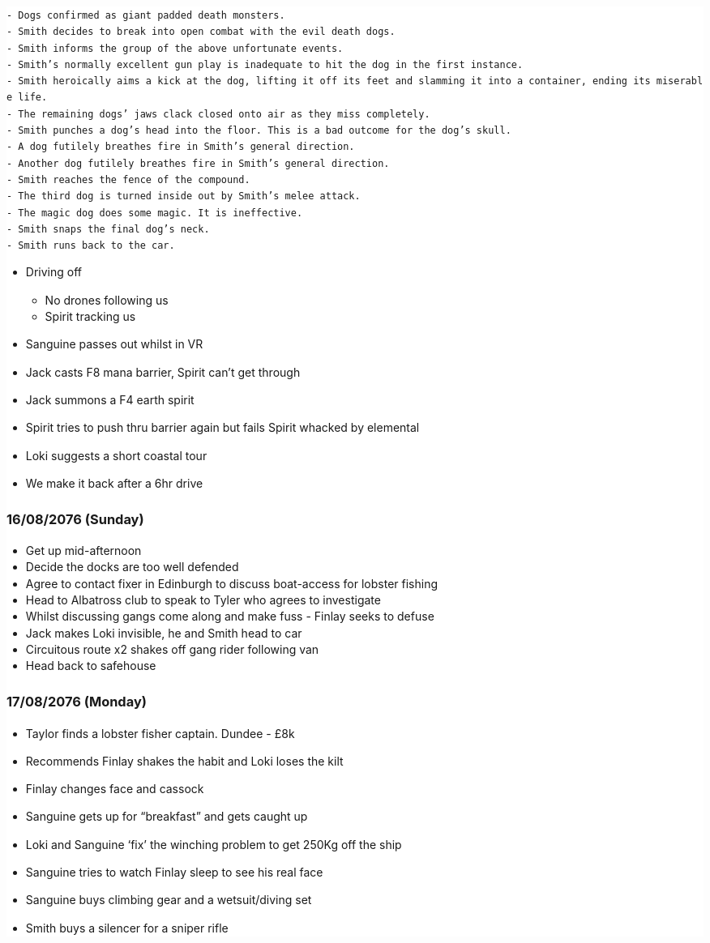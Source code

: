 	- Dogs confirmed as giant padded death monsters.
	- Smith decides to break into open combat with the evil death dogs.
	- Smith informs the group of the above unfortunate events.
	- Smith’s normally excellent gun play is inadequate to hit the dog in the first instance.
	- Smith heroically aims a kick at the dog, lifting it off its feet and slamming it into a container, ending its miserable life.
	- The remaining dogs’ jaws clack closed onto air as they miss completely.
	- Smith punches a dog’s head into the floor. This is a bad outcome for the dog’s skull.
	- A dog futilely breathes fire in Smith’s general direction.
	- Another dog futilely breathes fire in Smith’s general direction.
	- Smith reaches the fence of the compound.
	- The third dog is turned inside out by Smith’s melee attack.
	- The magic dog does some magic. It is ineffective.
	- Smith snaps the final dog’s neck.
	- Smith runs back to the car.



- Driving off
	- No drones following us
	- Spirit tracking us



- Sanguine passes out whilst in VR
- Jack casts F8 mana barrier, Spirit can’t get through
- Jack summons a F4 earth spirit
- Spirit tries to push thru barrier again but fails Spirit whacked by elemental
- Loki suggests a short coastal tour
- We make it back after a 6hr drive

### 16/08/2076 (Sunday)

- Get up mid-afternoon
- Decide the docks are too well defended
- Agree to contact fixer in Edinburgh to discuss boat-access for lobster fishing
- Head to Albatross club to speak to Tyler who agrees to investigate
- Whilst discussing gangs come along and make fuss - Finlay seeks to defuse
- Jack makes Loki invisible, he and Smith head to car
- Circuitous route x2 shakes off gang rider following van
- Head back to safehouse

### 17/08/2076 (Monday)

- Taylor finds a lobster fisher captain.  Dundee - £8k
- Recommends Finlay shakes the habit and Loki loses the kilt
- Finlay changes face and cassock



- Sanguine gets up for “breakfast” and gets caught up
- Loki and Sanguine ‘fix’ the winching problem to get 250Kg off the ship
- Sanguine tries to watch Finlay sleep to see his real face
- Sanguine buys climbing gear and a wetsuit/diving set
- Smith buys a silencer for a sniper rifle
